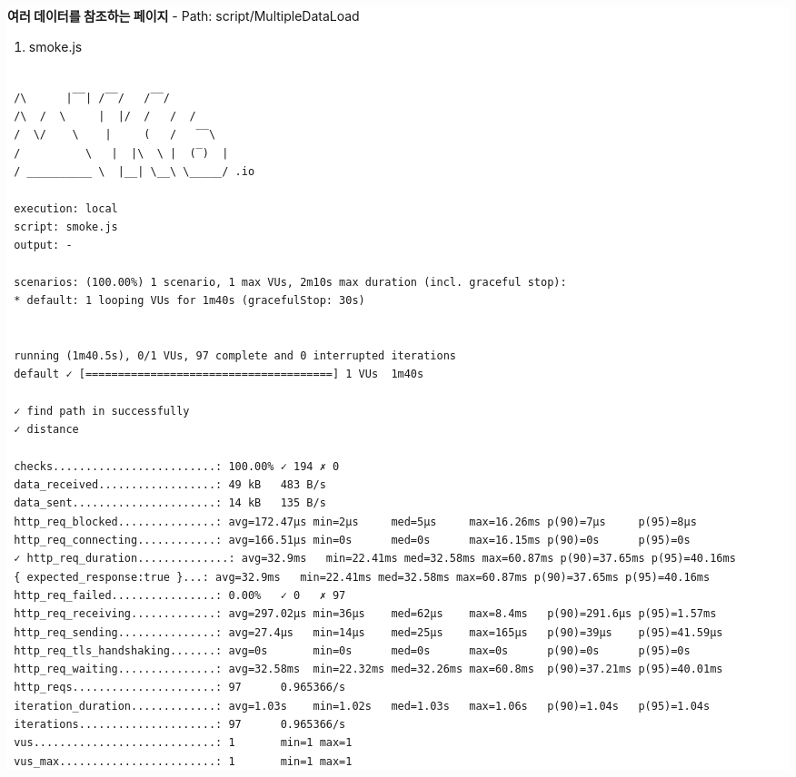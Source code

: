 **여러 데이터를 참조하는 페이지** - Path: script/MultipleDataLoad

1. smoke.js

```

 /\      |‾‾| /‾‾/   /‾‾/
 /\  /  \     |  |/  /   /  /
 /  \/    \    |     (   /   ‾‾\
 /          \   |  |\  \ |  (‾)  |
 / __________ \  |__| \__\ \_____/ .io

 execution: local
 script: smoke.js
 output: -

 scenarios: (100.00%) 1 scenario, 1 max VUs, 2m10s max duration (incl. graceful stop):
 * default: 1 looping VUs for 1m40s (gracefulStop: 30s)


 running (1m40.5s), 0/1 VUs, 97 complete and 0 interrupted iterations
 default ✓ [======================================] 1 VUs  1m40s

 ✓ find path in successfully
 ✓ distance

 checks.........................: 100.00% ✓ 194 ✗ 0
 data_received..................: 49 kB   483 B/s
 data_sent......................: 14 kB   135 B/s
 http_req_blocked...............: avg=172.47µs min=2µs     med=5µs     max=16.26ms p(90)=7µs     p(95)=8µs
 http_req_connecting............: avg=166.51µs min=0s      med=0s      max=16.15ms p(90)=0s      p(95)=0s
 ✓ http_req_duration..............: avg=32.9ms   min=22.41ms med=32.58ms max=60.87ms p(90)=37.65ms p(95)=40.16ms
 { expected_response:true }...: avg=32.9ms   min=22.41ms med=32.58ms max=60.87ms p(90)=37.65ms p(95)=40.16ms
 http_req_failed................: 0.00%   ✓ 0   ✗ 97
 http_req_receiving.............: avg=297.02µs min=36µs    med=62µs    max=8.4ms   p(90)=291.6µs p(95)=1.57ms
 http_req_sending...............: avg=27.4µs   min=14µs    med=25µs    max=165µs   p(90)=39µs    p(95)=41.59µs
 http_req_tls_handshaking.......: avg=0s       min=0s      med=0s      max=0s      p(90)=0s      p(95)=0s
 http_req_waiting...............: avg=32.58ms  min=22.32ms med=32.26ms max=60.8ms  p(90)=37.21ms p(95)=40.01ms
 http_reqs......................: 97      0.965366/s
 iteration_duration.............: avg=1.03s    min=1.02s   med=1.03s   max=1.06s   p(90)=1.04s   p(95)=1.04s
 iterations.....................: 97      0.965366/s
 vus............................: 1       min=1 max=1
 vus_max........................: 1       min=1 max=1
```
